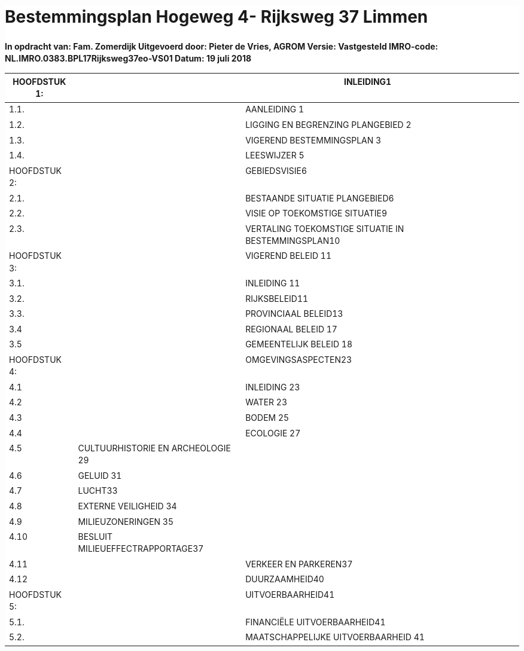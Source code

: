 # **Bestemmingsplan Hogeweg 4- Rijksweg 37 Limmen**

**In opdracht van: Fam. Zomerdijk Uitgevoerd door: Pieter de Vries, AGROM Versie: Vastgesteld IMRO-code: NL.IMRO.0383.BPL17Rijksweg37eo-VS01 Datum: 19 juli 2018**

| HOOFDSTUK 1:                                                              |                                   | INLEIDING1                                          |  |  |  |
|---------------------------------------------------------------------------|-----------------------------------|-----------------------------------------------------|--|--|--|
| 1.1.                                                                      |                                   | AANLEIDING 1                                        |  |  |  |
| 1.2.                                                                      |                                   | LIGGING EN BEGRENZING PLANGEBIED 2                  |  |  |  |
| 1.3.                                                                      |                                   | VIGEREND BESTEMMINGSPLAN 3                          |  |  |  |
| 1.4.                                                                      |                                   | LEESWIJZER 5                                        |  |  |  |
| HOOFDSTUK 2:                                                              |                                   | GEBIEDSVISIE6                                       |  |  |  |
| 2.1.                                                                      |                                   | BESTAANDE SITUATIE PLANGEBIED6                      |  |  |  |
| 2.2.                                                                      |                                   | VISIE OP TOEKOMSTIGE SITUATIE9                      |  |  |  |
| 2.3.                                                                      |                                   | VERTALING TOEKOMSTIGE SITUATIE IN BESTEMMINGSPLAN10 |  |  |  |
| HOOFDSTUK 3:                                                              |                                   | VIGEREND BELEID 11                                  |  |  |  |
| 3.1.                                                                      |                                   | INLEIDING 11                                        |  |  |  |
| 3.2.                                                                      |                                   | RIJKSBELEID11                                       |  |  |  |
| 3.3.                                                                      |                                   | PROVINCIAAL BELEID13                                |  |  |  |
| 3.4                                                                       |                                   | REGIONAAL BELEID 17                                 |  |  |  |
| 3.5                                                                       |                                   | GEMEENTELIJK BELEID 18                              |  |  |  |
| HOOFDSTUK 4:                                                              |                                   | OMGEVINGSASPECTEN23                                 |  |  |  |
| 4.1                                                                       |                                   | INLEIDING 23                                        |  |  |  |
| 4.2                                                                       |                                   | WATER 23                                            |  |  |  |
| 4.3                                                                       |                                   | BODEM 25                                            |  |  |  |
| 4.4                                                                       |                                   | ECOLOGIE 27                                         |  |  |  |
| 4.5                                                                       | CULTUURHISTORIE EN ARCHEOLOGIE 29 |                                                     |  |  |  |
| 4.6                                                                       | GELUID 31                         |                                                     |  |  |  |
| 4.7                                                                       | LUCHT33                           |                                                     |  |  |  |
| 4.8                                                                       | EXTERNE VEILIGHEID 34             |                                                     |  |  |  |
| 4.9                                                                       | MILIEUZONERINGEN 35               |                                                     |  |  |  |
| 4.10                                                                      | BESLUIT MILIEUEFFECTRAPPORTAGE37  |                                                     |  |  |  |
| 4.11                                                                      |                                   | VERKEER EN PARKEREN37                               |  |  |  |
| 4.12                                                                      |                                   | DUURZAAMHEID40                                      |  |  |  |
| HOOFDSTUK 5:                                                              |                                   | UITVOERBAARHEID41                                   |  |  |  |
| 5.1.                                                                      |                                   | FINANCIËLE UITVOERBAARHEID41                        |  |  |  |
| 5.2.                                                                      |                                   | MAATSCHAPPELIJKE UITVOERBAARHEID 41                 |  |  |  |